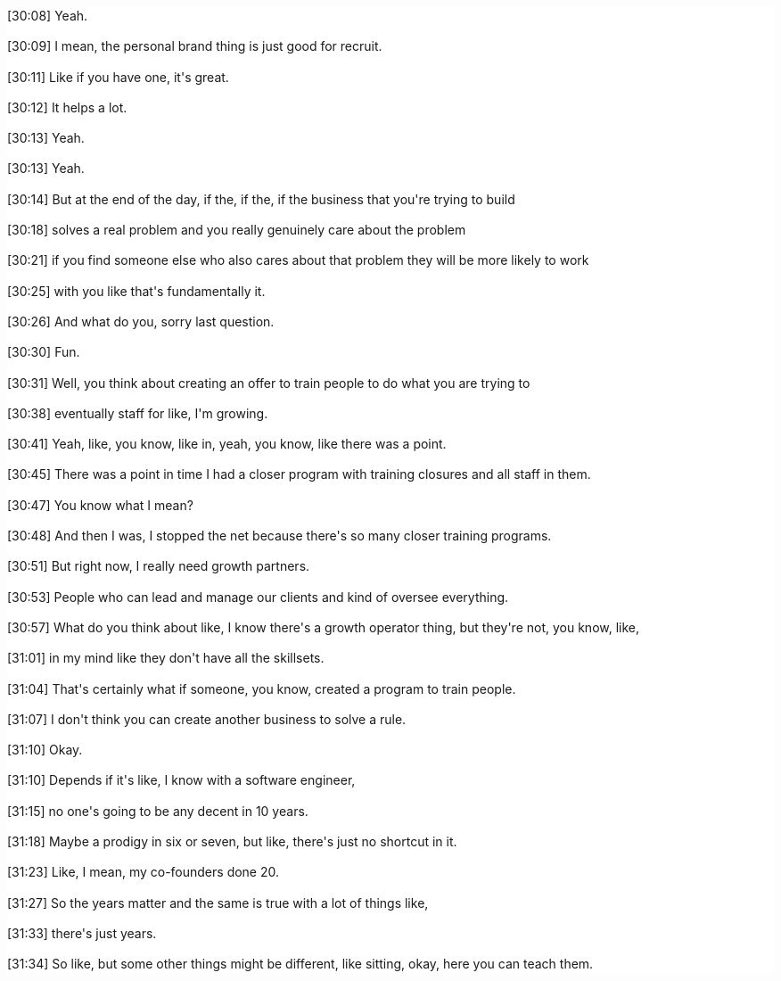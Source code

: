 [30:08] Yeah.

[30:09] I mean, the personal brand thing is just good for recruit.

[30:11] Like if you have one, it's great.

[30:12] It helps a lot.

[30:13] Yeah.

[30:13] Yeah.

[30:14] But at the end of the day, if the, if the, if the business that you're trying to build

[30:18] solves a real problem and you really genuinely care about the problem

[30:21] if you find someone else who also cares about that problem they will be more likely to work

[30:25] with you like that's fundamentally it.

[30:26] And what do you, sorry last question.

[30:30] Fun.

[30:31] Well, you think about creating an offer to train people to do what you are trying to

[30:38] eventually staff for like, I'm growing.

[30:41] Yeah, like, you know, like in, yeah, you know, like there was a point.

[30:45] There was a point in time I had a closer program with training closures and all staff in them.

[30:47] You know what I mean?

[30:48] And then I was, I stopped the net because there's so many closer training programs.

[30:51] But right now, I really need growth partners.

[30:53] People who can lead and manage our clients and kind of oversee everything.

[30:57] What do you think about like, I know there's a growth operator thing, but they're not, you know, like,

[31:01] in my mind like they don't have all the skillsets.

[31:04] That's certainly what if someone, you know, created a program to train people.

[31:07] I don't think you can create another business to solve a rule.

[31:10] Okay.

[31:10] Depends if it's like, I know with a software engineer,

[31:15] no one's going to be any decent in 10 years.

[31:18] Maybe a prodigy in six or seven, but like, there's just no shortcut in it.

[31:23] Like, I mean, my co-founders done 20.

[31:27] So the years matter and the same is true with a lot of things like,

[31:33] there's just years.

[31:34] So like, but some other things might be different, like sitting, okay, here you can teach them.
